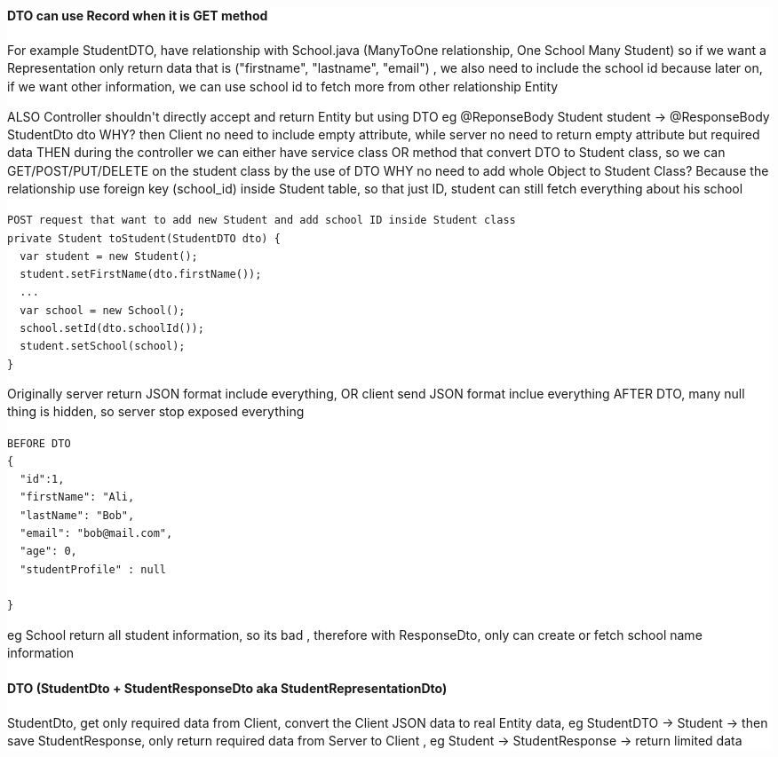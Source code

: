 #### DTO can use Record when it is GET method
For example StudentDTO, have relationship with School.java (ManyToOne relationship, One School Many Student)
so if we want a Representation only return data that is ("firstname", "lastname", "email") , we also need to include the school id
because later on, if we want other information, we can use school id to fetch more from other relationship Entity

ALSO
Controller shouldn't directly accept and return Entity but using DTO
eg @ReponseBody Student student -> @ResponseBody StudentDto dto 
WHY? then Client no need to include empty attribute, while server no need to return empty attribute but required data
THEN during the controller we can either have service class OR method that convert DTO to Student class, so we can GET/POST/PUT/DELETE on the student class by the use of DTO
WHY no need to add whole Object to Student Class? Because the relationship use foreign key (school_id) inside Student table, so that just ID, student can still fetch everything about his school
```
POST request that want to add new Student and add school ID inside Student class
private Student toStudent(StudentDTO dto) {
  var student = new Student();
  student.setFirstName(dto.firstName());
  ...
  var school = new School();
  school.setId(dto.schoolId());
  student.setSchool(school);
}
```

Originally server return JSON format include everything, OR client send JSON format inclue everything
AFTER DTO, many null thing is hidden, so server stop exposed everything
```
BEFORE DTO
{
  "id":1,
  "firstName": "Ali,
  "lastName": "Bob",
  "email": "bob@mail.com",
  "age": 0,
  "studentProfile" : null
  
}
```
eg School return all student information, so its bad , therefore with ResponseDto, only can create or fetch school name information

#### DTO (StudentDto + StudentResponseDto aka StudentRepresentationDto)
StudentDto, get only required data from Client, convert the Client JSON data to real Entity data, eg StudentDTO -> Student -> then save
StudentResponse, only return required data from Server to Client , eg Student -> StudentResponse -> return limited data
